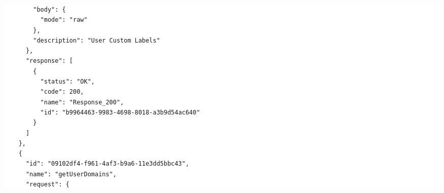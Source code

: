             "body": {
              "mode": "raw"
            },
            "description": "User Custom Labels"
          },
          "response": [
            {
              "status": "OK",
              "code": 200,
              "name": "Response_200",
              "id": "b9964463-9983-4698-8018-a3b9d54ac640"
            }
          ]
        },
        {
          "id": "09102df4-f961-4af3-b9a6-11e3dd5bbc43",
          "name": "getUserDomains",
          "request": {
